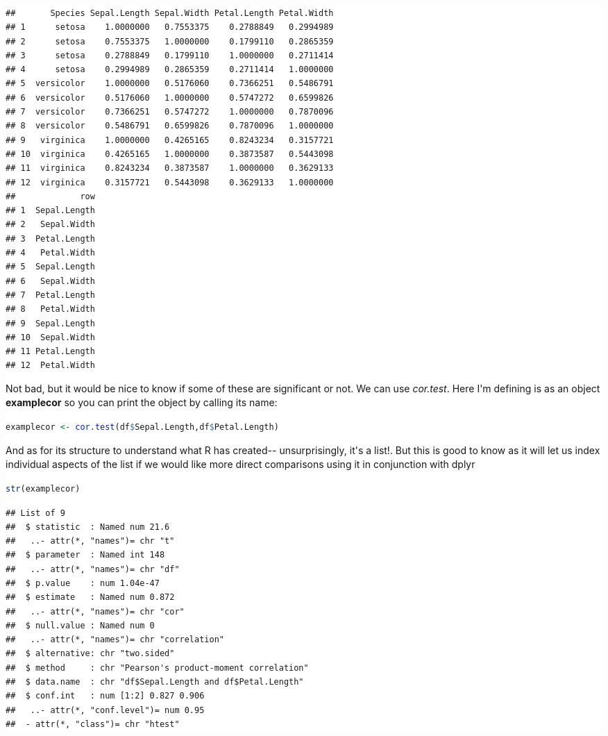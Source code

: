 ```
##       Species Sepal.Length Sepal.Width Petal.Length Petal.Width
## 1      setosa    1.0000000   0.7553375    0.2788849   0.2994989
## 2      setosa    0.7553375   1.0000000    0.1799110   0.2865359
## 3      setosa    0.2788849   0.1799110    1.0000000   0.2711414
## 4      setosa    0.2994989   0.2865359    0.2711414   1.0000000
## 5  versicolor    1.0000000   0.5176060    0.7366251   0.5486791
## 6  versicolor    0.5176060   1.0000000    0.5747272   0.6599826
## 7  versicolor    0.7366251   0.5747272    1.0000000   0.7870096
## 8  versicolor    0.5486791   0.6599826    0.7870096   1.0000000
## 9   virginica    1.0000000   0.4265165    0.8243234   0.3157721
## 10  virginica    0.4265165   1.0000000    0.3873587   0.5443098
## 11  virginica    0.8243234   0.3873587    1.0000000   0.3629133
## 12  virginica    0.3157721   0.5443098    0.3629133   1.0000000
##             row
## 1  Sepal.Length
## 2   Sepal.Width
## 3  Petal.Length
## 4   Petal.Width
## 5  Sepal.Length
## 6   Sepal.Width
## 7  Petal.Length
## 8   Petal.Width
## 9  Sepal.Length
## 10  Sepal.Width
## 11 Petal.Length
## 12  Petal.Width
```


Not bad, but it would be nice to know if some of these are significant or not. We can use _cor.test_.  Here I'm defining is as an object **examplecor** so you can print the object by calling its name:


```r
examplecor <- cor.test(df$Sepal.Length,df$Petal.Length)
```

And as for its structure to understand what R has created-- unsurprisingly, it's a list!. But this is good to know as it will let us index individual aspects of the list if we would like more direct comparisons using it in conjunction with dplyr


```r
str(examplecor)
```

```
## List of 9
##  $ statistic  : Named num 21.6
##   ..- attr(*, "names")= chr "t"
##  $ parameter  : Named int 148
##   ..- attr(*, "names")= chr "df"
##  $ p.value    : num 1.04e-47
##  $ estimate   : Named num 0.872
##   ..- attr(*, "names")= chr "cor"
##  $ null.value : Named num 0
##   ..- attr(*, "names")= chr "correlation"
##  $ alternative: chr "two.sided"
##  $ method     : chr "Pearson's product-moment correlation"
##  $ data.name  : chr "df$Sepal.Length and df$Petal.Length"
##  $ conf.int   : num [1:2] 0.827 0.906
##   ..- attr(*, "conf.level")= num 0.95
##  - attr(*, "class")= chr "htest"
```
